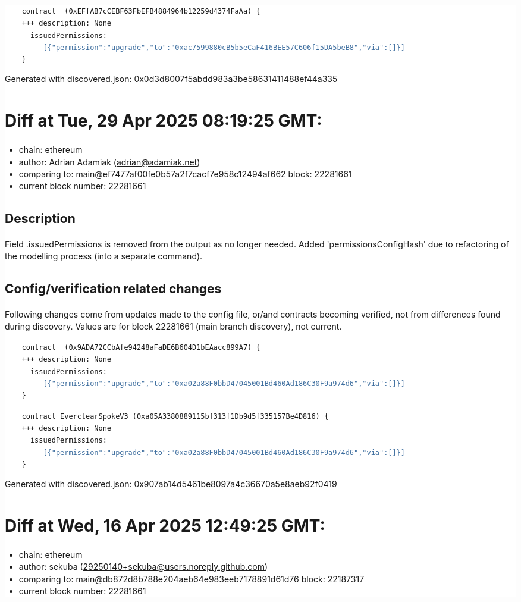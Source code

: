 ```diff
    contract  (0xEFfAB7cCEBF63FbEFB4884964b12259d4374FaAa) {
    +++ description: None
      issuedPermissions:
-        [{"permission":"upgrade","to":"0xac7599880cB5b5eCaF416BEE57C606f15DA5beB8","via":[]}]
    }
```

Generated with discovered.json: 0x0d3d8007f5abdd983a3be58631411488ef44a335

# Diff at Tue, 29 Apr 2025 08:19:25 GMT:

- chain: ethereum
- author: Adrian Adamiak (<adrian@adamiak.net>)
- comparing to: main@ef7477af00fe0b57a2f7cacf7e958c12494af662 block: 22281661
- current block number: 22281661

## Description

Field .issuedPermissions is removed from the output as no longer needed. Added 'permissionsConfigHash' due to refactoring of the modelling process (into a separate command).

## Config/verification related changes

Following changes come from updates made to the config file,
or/and contracts becoming verified, not from differences found during
discovery. Values are for block 22281661 (main branch discovery), not current.

```diff
    contract  (0x9ADA72CCbAfe94248aFaDE6B604D1bEAacc899A7) {
    +++ description: None
      issuedPermissions:
-        [{"permission":"upgrade","to":"0xa02a88F0bbD47045001Bd460Ad186C30F9a974d6","via":[]}]
    }
```

```diff
    contract EverclearSpokeV3 (0xa05A3380889115bf313f1Db9d5f335157Be4D816) {
    +++ description: None
      issuedPermissions:
-        [{"permission":"upgrade","to":"0xa02a88F0bbD47045001Bd460Ad186C30F9a974d6","via":[]}]
    }
```

Generated with discovered.json: 0x907ab14d5461be8097a4c36670a5e8aeb92f0419

# Diff at Wed, 16 Apr 2025 12:49:25 GMT:

- chain: ethereum
- author: sekuba (<29250140+sekuba@users.noreply.github.com>)
- comparing to: main@db872d8b788e204aeb64e983eeb7178891d61d76 block: 22187317
- current block number: 22281661
